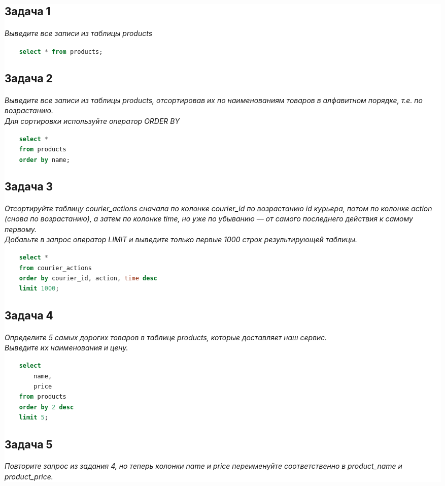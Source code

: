 ## Задача 1

*Выведите все записи из таблицы products*

```sql
	select * from products;
```

## Задача 2

*Выведите все записи из таблицы products, отсортировав их по наименованиям товаров в алфавитном порядке, т.е. по возрастанию.*   
*Для сортировки используйте оператор ORDER BY*

```sql
	select * 
	from products
	order by name;
```

## Задача 3

*Отсортируйте таблицу courier_actions сначала по колонке courier_id по возрастанию id курьера, потом по колонке action (снова по возрастанию), а затем по колонке time, но уже по убыванию — от самого последнего действия к самому первому.*  
*Добавьте в запрос оператор LIMIT и выведите только первые 1000 строк результирующей таблицы.*

```sql
	select * 
	from courier_actions
	order by courier_id, action, time desc
	limit 1000;
```

## Задача 4

*Определите 5 самых дорогих товаров в таблице products, которые доставляет наш сервис.*  
*Выведите их наименования и цену.*

```sql
	select
		name,
		price
	from products
	order by 2 desc
	limit 5;
```

## Задача 5

*Повторите запрос из задания 4, но теперь колонки name и price переименуйте соответственно в product_name и product_price.*
